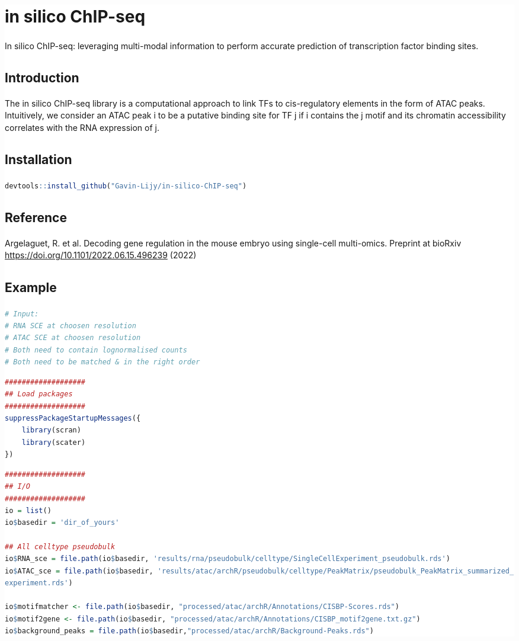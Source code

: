 # in silico ChIP-seq
In silico ChIP-seq: leveraging multi-modal information to perform accurate prediction of transcription factor binding
sites.

## Introduction

The in silico ChIP-seq library is a computational approach to link TFs to cis-regulatory
elements in the form of ATAC peaks. Intuitively, we consider an ATAC peak i to be a putative
binding site for TF j if i contains the j motif and its chromatin accessibility correlates with the
RNA expression of j.

## Installation

```R
devtools::install_github("Gavin-Lijy/in-silico-ChIP-seq")

```
## Reference

Argelaguet, R. et al. Decoding gene regulation in the mouse embryo using single-cell multi-omics. Preprint at bioRxiv https://doi.org/10.1101/2022.06.15.496239 (2022)


## Example

```R
# Input:
# RNA SCE at choosen resolution
# ATAC SCE at choosen resolution
# Both need to contain lognormalised counts
# Both need to be matched & in the right order
```

```R
###################
## Load packages
###################
suppressPackageStartupMessages({
    library(scran)
    library(scater)
})
```


```R
###################
## I/O
###################
io = list()
io$basedir = 'dir_of_yours'

## All celltype pseudobulk
io$RNA_sce = file.path(io$basedir, 'results/rna/pseudobulk/celltype/SingleCellExperiment_pseudobulk.rds')
io$ATAC_sce = file.path(io$basedir, 'results/atac/archR/pseudobulk/celltype/PeakMatrix/pseudobulk_PeakMatrix_summarized_experiment.rds')

io$motifmatcher <- file.path(io$basedir, "processed/atac/archR/Annotations/CISBP-Scores.rds")
io$motif2gene <- file.path(io$basedir, "processed/atac/archR/Annotations/CISBP_motif2gene.txt.gz")
io$background_peaks = file.path(io$basedir,"processed/atac/archR/Background-Peaks.rds")

```

